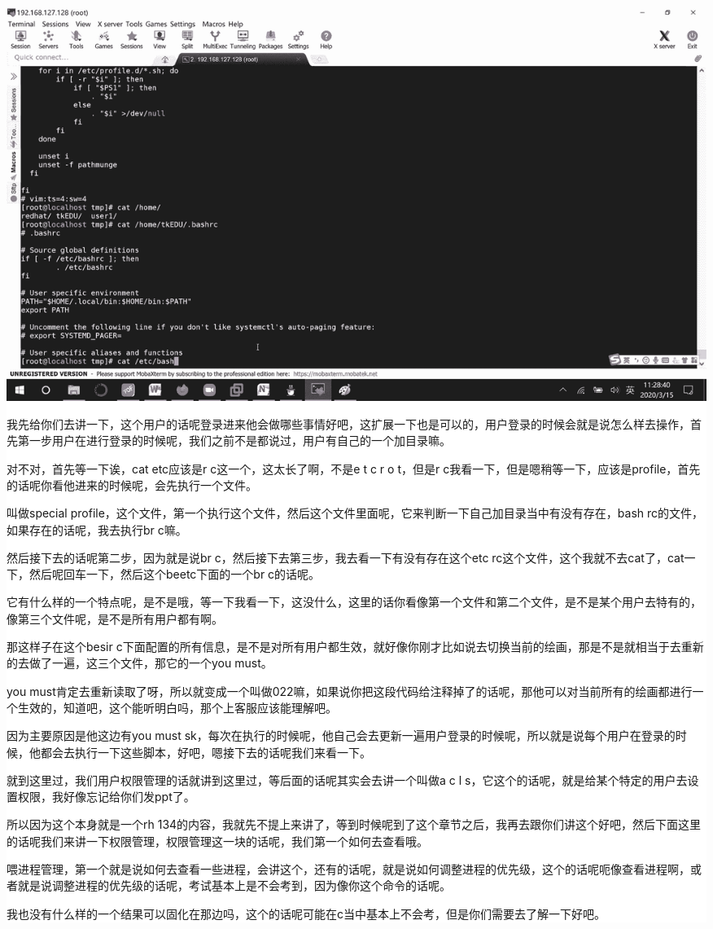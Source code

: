 ![](img/92fce80411bf8dc6572ad123620669c0_16.png)

我先给你们去讲一下，这个用户的话呢登录进来他会做哪些事情好吧，这扩展一下也是可以的，用户登录的时候会就是说怎么样去操作，首先第一步用户在进行登录的时候呢，我们之前不是都说过，用户有自己的一个加目录嘛。

对不对，首先等一下诶，cat etc应该是r c这一个，这太长了啊，不是e t c r o t，但是r c我看一下，但是嗯稍等一下，应该是profile，首先的话呢你看他进来的时候呢，会先执行一个文件。

叫做special profile，这个文件，第一个执行这个文件，然后这个文件里面呢，它来判断一下自己加目录当中有没有存在，bash rc的文件，如果存在的话呢，我去执行br c嘛。

然后接下去的话呢第二步，因为就是说br c，然后接下去第三步，我去看一下有没有存在这个etc rc这个文件，这个我就不去cat了，cat一下，然后呢回车一下，然后这个beetc下面的一个br c的话呢。

它有什么样的一个特点呢，是不是哦，等一下我看一下，这没什么，这里的话你看像第一个文件和第二个文件，是不是某个用户去特有的，像第三个文件呢，是不是所有用户都有啊。

那这样子在这个besir c下面配置的所有信息，是不是对所有用户都生效，就好像你刚才比如说去切换当前的绘画，那是不是就相当于去重新的去做了一遍，这三个文件，那它的一个you must。

you must肯定去重新读取了呀，所以就变成一个叫做022嘛，如果说你把这段代码给注释掉了的话呢，那他可以对当前所有的绘画都进行一个生效的，知道吧，这个能听明白吗，那个上客服应该能理解吧。

因为主要原因是他这边有you must sk，每次在执行的时候呢，他自己会去更新一遍用户登录的时候呢，所以就是说每个用户在登录的时候，他都会去执行一下这些脚本，好吧，嗯接下去的话呢我们来看一下。

就到这里过，我们用户权限管理的话就讲到这里过，等后面的话呢其实会去讲一个叫做a c l s，它这个的话呢，就是给某个特定的用户去设置权限，我好像忘记给你们发ppt了。

所以因为这个本身就是一个rh 134的内容，我就先不提上来讲了，等到时候呢到了这个章节之后，我再去跟你们讲这个好吧，然后下面这里的话呢我们来讲一下权限管理，权限管理这一块的话呢，我们第一个如何去查看哦。

喂进程管理，第一个就是说如何去查看一些进程，会讲这个，还有的话呢，就是说如何调整进程的优先级，这个的话呢呃像查看进程啊，或者就是说调整进程的优先级的话呢，考试基本上是不会考到，因为像你这个命令的话呢。

我也没有什么样的一个结果可以固化在那边吗，这个的话呢可能在c当中基本上不会考，但是你们需要去了解一下好吧。


